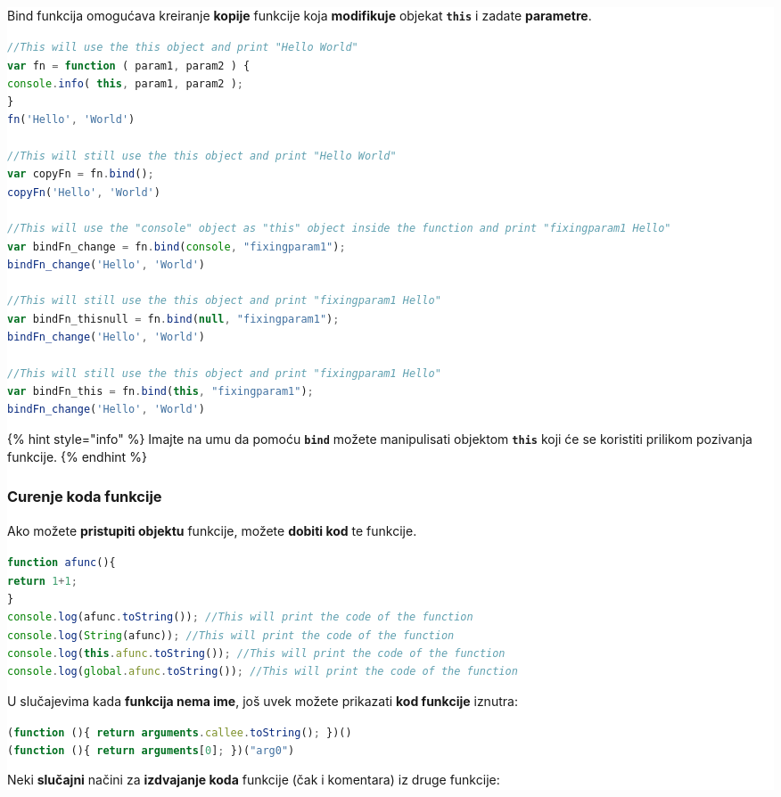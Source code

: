 Bind funkcija omogućava kreiranje **kopije** funkcije koja **modifikuje** objekat **`this`** i zadate **parametre**.

```javascript
//This will use the this object and print "Hello World"
var fn = function ( param1, param2 ) {
console.info( this, param1, param2 );
}
fn('Hello', 'World')

//This will still use the this object and print "Hello World"
var copyFn = fn.bind();
copyFn('Hello', 'World')

//This will use the "console" object as "this" object inside the function and print "fixingparam1 Hello"
var bindFn_change = fn.bind(console, "fixingparam1");
bindFn_change('Hello', 'World')

//This will still use the this object and print "fixingparam1 Hello"
var bindFn_thisnull = fn.bind(null, "fixingparam1");
bindFn_change('Hello', 'World')

//This will still use the this object and print "fixingparam1 Hello"
var bindFn_this = fn.bind(this, "fixingparam1");
bindFn_change('Hello', 'World')
```

{% hint style="info" %}
Imajte na umu da pomoću **`bind`** možete manipulisati objektom **`this`** koji će se koristiti prilikom pozivanja funkcije.
{% endhint %}

### Curenje koda funkcije

Ako možete **pristupiti objektu** funkcije, možete **dobiti kod** te funkcije.

```javascript
function afunc(){
return 1+1;
}
console.log(afunc.toString()); //This will print the code of the function
console.log(String(afunc)); //This will print the code of the function
console.log(this.afunc.toString()); //This will print the code of the function
console.log(global.afunc.toString()); //This will print the code of the function
```

U slučajevima kada **funkcija nema ime**, još uvek možete prikazati **kod funkcije** iznutra:

```javascript
(function (){ return arguments.callee.toString(); })()
(function (){ return arguments[0]; })("arg0")
```

Neki **slučajni** načini za **izdvajanje koda** funkcije (čak i komentara) iz druge funkcije:
